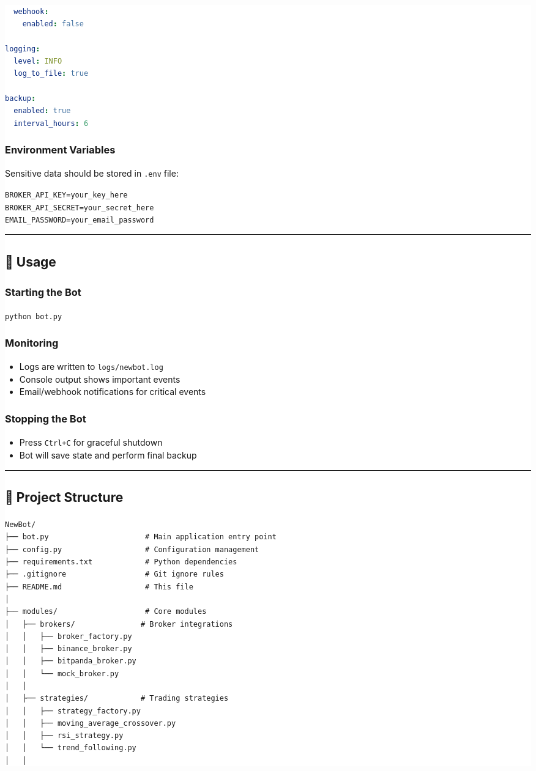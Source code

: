 ```yaml
  webhook:
    enabled: false

logging:
  level: INFO
  log_to_file: true

backup:
  enabled: true
  interval_hours: 6
```

### Environment Variables
Sensitive data should be stored in `.env` file:
```
BROKER_API_KEY=your_key_here
BROKER_API_SECRET=your_secret_here
EMAIL_PASSWORD=your_email_password
```

---

## 📖 Usage

### Starting the Bot
```bash
python bot.py
```

### Monitoring
- Logs are written to `logs/newbot.log`
- Console output shows important events
- Email/webhook notifications for critical events

### Stopping the Bot
- Press `Ctrl+C` for graceful shutdown
- Bot will save state and perform final backup

---

## 📁 Project Structure

```
NewBot/
├── bot.py                      # Main application entry point
├── config.py                   # Configuration management
├── requirements.txt            # Python dependencies
├── .gitignore                  # Git ignore rules
├── README.md                   # This file
│
├── modules/                    # Core modules
│   ├── brokers/               # Broker integrations
│   │   ├── broker_factory.py
│   │   ├── binance_broker.py
│   │   ├── bitpanda_broker.py
│   │   └── mock_broker.py
│   │
│   ├── strategies/            # Trading strategies
│   │   ├── strategy_factory.py
│   │   ├── moving_average_crossover.py
│   │   ├── rsi_strategy.py
│   │   └── trend_following.py
│   │
```